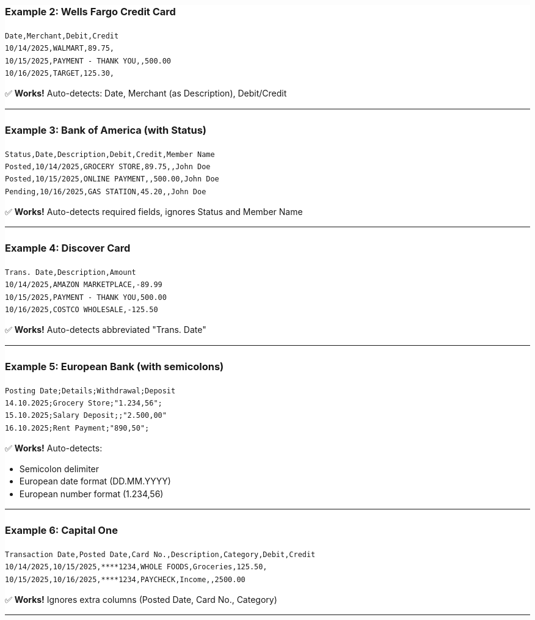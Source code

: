 
### Example 2: Wells Fargo Credit Card
```csv
Date,Merchant,Debit,Credit
10/14/2025,WALMART,89.75,
10/15/2025,PAYMENT - THANK YOU,,500.00
10/16/2025,TARGET,125.30,
```
✅ **Works!** Auto-detects: Date, Merchant (as Description), Debit/Credit

---

### Example 3: Bank of America (with Status)
```csv
Status,Date,Description,Debit,Credit,Member Name
Posted,10/14/2025,GROCERY STORE,89.75,,John Doe
Posted,10/15/2025,ONLINE PAYMENT,,500.00,John Doe
Pending,10/16/2025,GAS STATION,45.20,,John Doe
```
✅ **Works!** Auto-detects required fields, ignores Status and Member Name

---

### Example 4: Discover Card
```csv
Trans. Date,Description,Amount
10/14/2025,AMAZON MARKETPLACE,-89.99
10/15/2025,PAYMENT - THANK YOU,500.00
10/16/2025,COSTCO WHOLESALE,-125.50
```
✅ **Works!** Auto-detects abbreviated "Trans. Date"

---

### Example 5: European Bank (with semicolons)
```csv
Posting Date;Details;Withdrawal;Deposit
14.10.2025;Grocery Store;"1.234,56";
15.10.2025;Salary Deposit;;"2.500,00"
16.10.2025;Rent Payment;"890,50";
```
✅ **Works!** Auto-detects:
- Semicolon delimiter
- European date format (DD.MM.YYYY)
- European number format (1.234,56)

---

### Example 6: Capital One
```csv
Transaction Date,Posted Date,Card No.,Description,Category,Debit,Credit
10/14/2025,10/15/2025,****1234,WHOLE FOODS,Groceries,125.50,
10/15/2025,10/16/2025,****1234,PAYCHECK,Income,,2500.00
```
✅ **Works!** Ignores extra columns (Posted Date, Card No., Category)

---